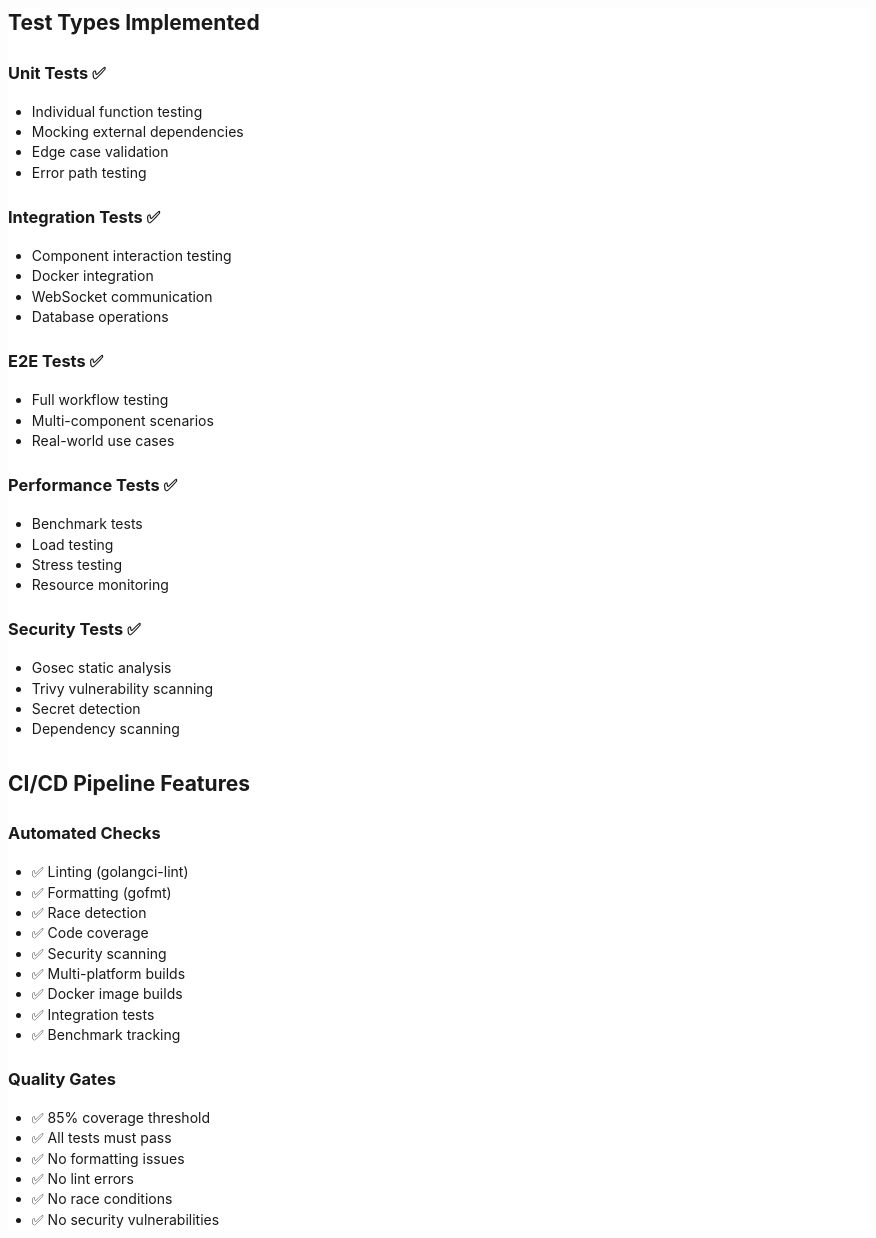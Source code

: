 ## Test Types Implemented

### Unit Tests ✅
- Individual function testing
- Mocking external dependencies
- Edge case validation
- Error path testing

### Integration Tests ✅
- Component interaction testing
- Docker integration
- WebSocket communication
- Database operations

### E2E Tests ✅
- Full workflow testing
- Multi-component scenarios
- Real-world use cases

### Performance Tests ✅
- Benchmark tests
- Load testing
- Stress testing
- Resource monitoring

### Security Tests ✅
- Gosec static analysis
- Trivy vulnerability scanning
- Secret detection
- Dependency scanning

## CI/CD Pipeline Features

### Automated Checks
- ✅ Linting (golangci-lint)
- ✅ Formatting (gofmt)
- ✅ Race detection
- ✅ Code coverage
- ✅ Security scanning
- ✅ Multi-platform builds
- ✅ Docker image builds
- ✅ Integration tests
- ✅ Benchmark tracking

### Quality Gates
- ✅ 85% coverage threshold
- ✅ All tests must pass
- ✅ No formatting issues
- ✅ No lint errors
- ✅ No race conditions
- ✅ No security vulnerabilities
